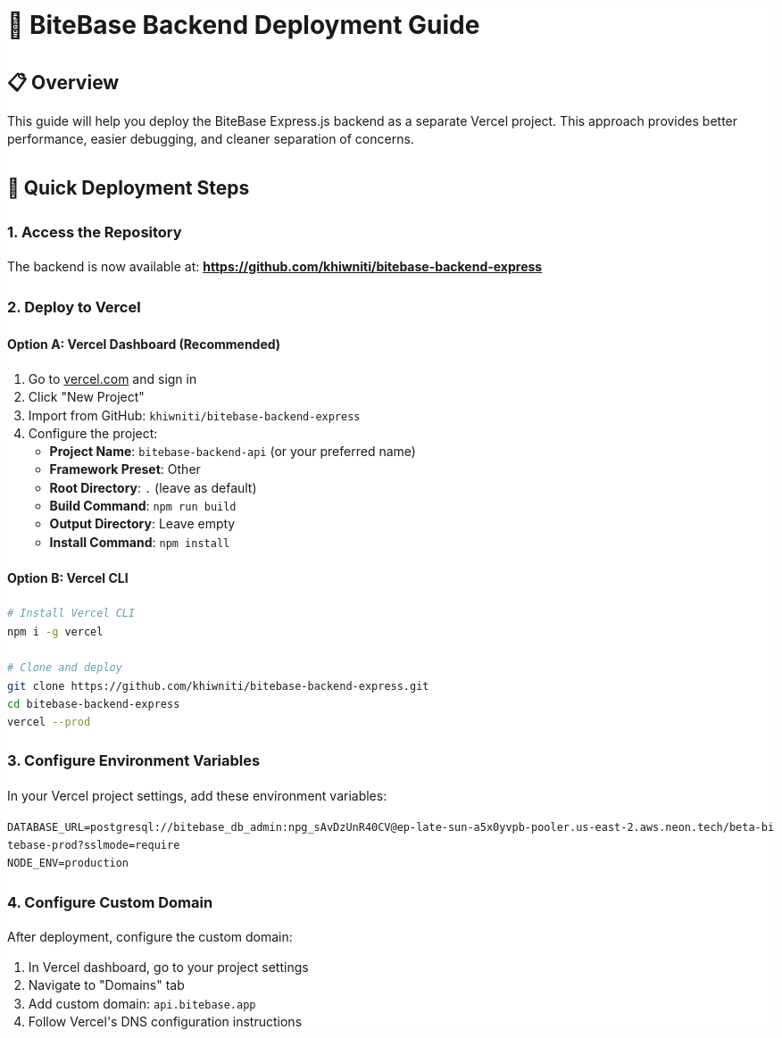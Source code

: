 # 🚀 BiteBase Backend Deployment Guide

## 📋 Overview

This guide will help you deploy the BiteBase Express.js backend as a separate Vercel project. This approach provides better performance, easier debugging, and cleaner separation of concerns.

## 🎯 Quick Deployment Steps

### 1. Access the Repository
The backend is now available at: **https://github.com/khiwniti/bitebase-backend-express**

### 2. Deploy to Vercel

#### Option A: Vercel Dashboard (Recommended)
1. Go to [vercel.com](https://vercel.com) and sign in
2. Click "New Project"
3. Import from GitHub: `khiwniti/bitebase-backend-express`
4. Configure the project:
   - **Project Name**: `bitebase-backend-api` (or your preferred name)
   - **Framework Preset**: Other
   - **Root Directory**: `.` (leave as default)
   - **Build Command**: `npm run build`
   - **Output Directory**: Leave empty
   - **Install Command**: `npm install`

#### Option B: Vercel CLI
```bash
# Install Vercel CLI
npm i -g vercel

# Clone and deploy
git clone https://github.com/khiwniti/bitebase-backend-express.git
cd bitebase-backend-express
vercel --prod
```

### 3. Configure Environment Variables

In your Vercel project settings, add these environment variables:

```
DATABASE_URL=postgresql://bitebase_db_admin:npg_sAvDzUnR40CV@ep-late-sun-a5x0yvpb-pooler.us-east-2.aws.neon.tech/beta-bitebase-prod?sslmode=require
NODE_ENV=production
```

### 4. Configure Custom Domain

After deployment, configure the custom domain:
1. In Vercel dashboard, go to your project settings
2. Navigate to "Domains" tab
3. Add custom domain: `api.bitebase.app`
4. Follow Vercel's DNS configuration instructions
